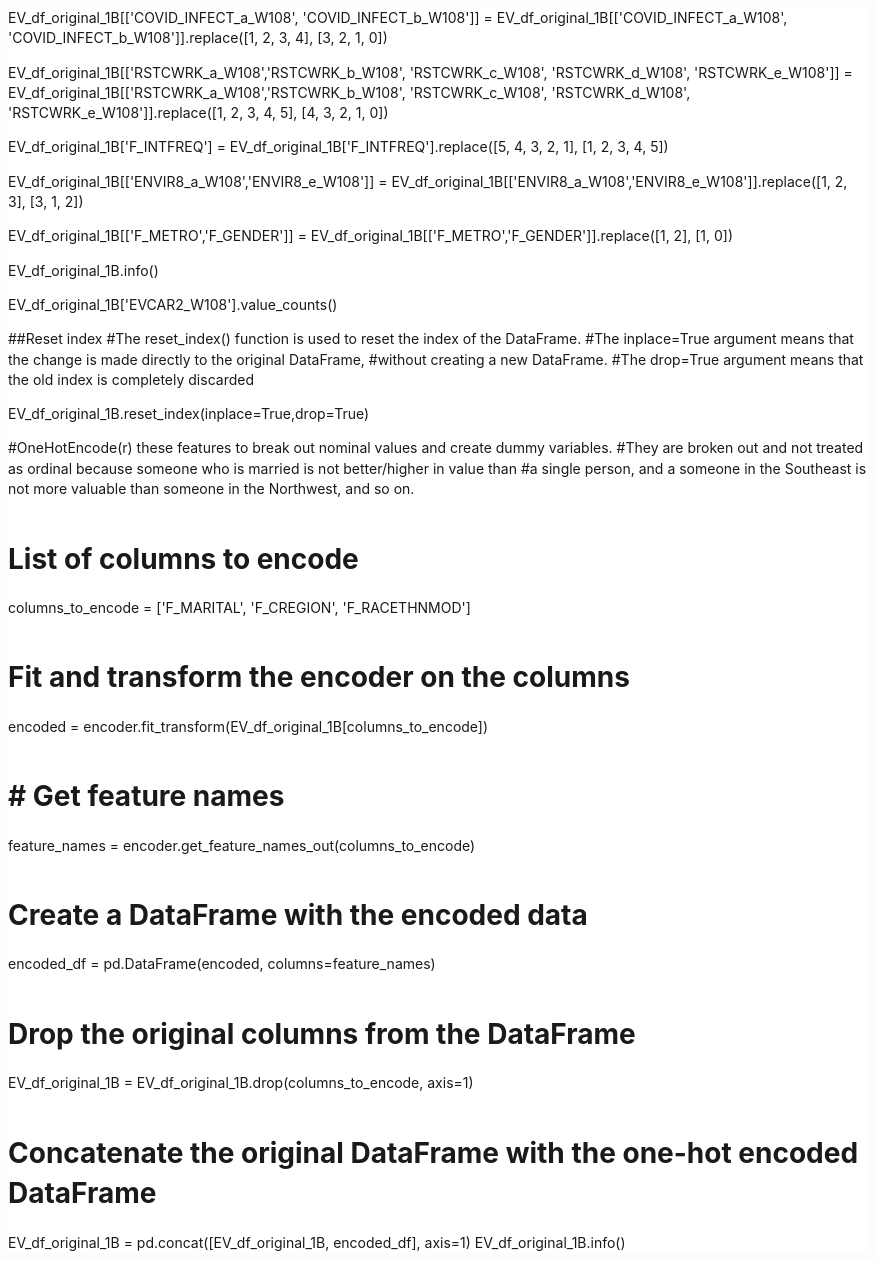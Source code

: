 EV_df_original_1B[['COVID_INFECT_a_W108', 'COVID_INFECT_b_W108']] = EV_df_original_1B[['COVID_INFECT_a_W108', 'COVID_INFECT_b_W108']].replace([1, 2, 3, 4], [3, 2, 1, 0])

EV_df_original_1B[['RSTCWRK_a_W108','RSTCWRK_b_W108', 'RSTCWRK_c_W108', 'RSTCWRK_d_W108', 'RSTCWRK_e_W108']] = EV_df_original_1B[['RSTCWRK_a_W108','RSTCWRK_b_W108', 'RSTCWRK_c_W108', 'RSTCWRK_d_W108', 'RSTCWRK_e_W108']].replace([1, 2, 3, 4, 5], [4, 3, 2, 1, 0])

EV_df_original_1B['F_INTFREQ'] = EV_df_original_1B['F_INTFREQ'].replace([5, 4, 3, 2, 1], [1, 2, 3, 4, 5])

EV_df_original_1B[['ENVIR8_a_W108','ENVIR8_e_W108']] = EV_df_original_1B[['ENVIR8_a_W108','ENVIR8_e_W108']].replace([1, 2, 3], [3, 1, 2])

EV_df_original_1B[['F_METRO','F_GENDER']] = EV_df_original_1B[['F_METRO','F_GENDER']].replace([1, 2], [1, 0])

EV_df_original_1B.info()

EV_df_original_1B['EVCAR2_W108'].value_counts()

##Reset index
#The reset_index() function is used to reset the index of the DataFrame. 
#The inplace=True argument means that the change is made directly to the original DataFrame, 
#without creating a new DataFrame.
#The drop=True argument means that the old index is completely discarded

EV_df_original_1B.reset_index(inplace=True,drop=True)

#OneHotEncode(r) these features to break out nominal values and create dummy variables.
#They are broken out and not treated as ordinal because someone who is married is not better/higher in value than
#a single person, and a someone in the Southeast is not more valuable than someone in the Northwest, and so on.

# List of columns to encode
columns_to_encode = ['F_MARITAL', 'F_CREGION', 'F_RACETHNMOD']

# Fit and transform the encoder on the columns
encoded = encoder.fit_transform(EV_df_original_1B[columns_to_encode])

# # Get feature names
feature_names = encoder.get_feature_names_out(columns_to_encode)

# Create a DataFrame with the encoded data
encoded_df = pd.DataFrame(encoded, columns=feature_names)

# Drop the original columns from the DataFrame
EV_df_original_1B = EV_df_original_1B.drop(columns_to_encode, axis=1)

# Concatenate the original DataFrame with the one-hot encoded DataFrame
EV_df_original_1B = pd.concat([EV_df_original_1B, encoded_df], axis=1)
EV_df_original_1B.info()
